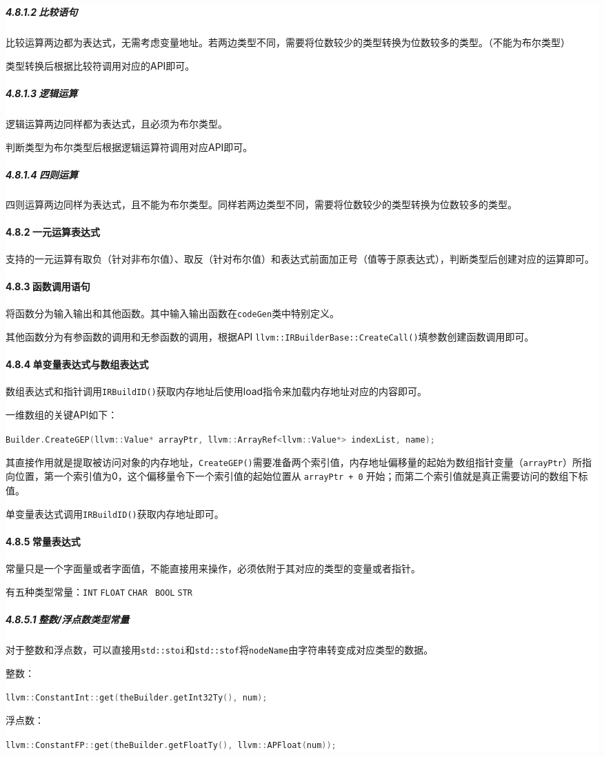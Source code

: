 ##### 4.8.1.2 比较语句

比较运算两边都为表达式，无需考虑变量地址。若两边类型不同，需要将位数较少的类型转换为位数较多的类型。（不能为布尔类型）

类型转换后根据比较符调用对应的API即可。

##### 4.8.1.3 逻辑运算

逻辑运算两边同样都为表达式，且必须为布尔类型。

判断类型为布尔类型后根据逻辑运算符调用对应API即可。

##### 4.8.1.4 四则运算

四则运算两边同样为表达式，且不能为布尔类型。同样若两边类型不同，需要将位数较少的类型转换为位数较多的类型。

#### 4.8.2 一元运算表达式

支持的一元运算有取负（针对非布尔值）、取反（针对布尔值）和表达式前面加正号（值等于原表达式），判断类型后创建对应的运算即可。

#### 4.8.3 函数调用语句

将函数分为输入输出和其他函数。其中输入输出函数在`codeGen`类中特别定义。

其他函数分为有参函数的调用和无参函数的调用，根据API `llvm::IRBuilderBase::CreateCall()`填参数创建函数调用即可。

#### 4.8.4 单变量表达式与数组表达式

数组表达式和指针调用`IRBuildID()`获取内存地址后使用load指令来加载内存地址对应的内容即可。

一维数组的关键API如下：

```c++
Builder.CreateGEP(llvm::Value* arrayPtr, llvm::ArrayRef<llvm::Value*> indexList, name);
```

其直接作用就是提取被访问对象的内存地址，`CreateGEP()`需要准备两个索引值，内存地址偏移量的起始为数组指针变量（`arrayPtr`）所指向位置，第一个索引值为0，这个偏移量令下一个索引值的起始位置从 `arrayPtr + 0` 开始；而第二个索引值就是真正需要访问的数组下标值。

单变量表达式调用`IRBuildID()`获取内存地址即可。

#### 4.8.5 常量表达式

常量只是一个字面量或者字面值，不能直接用来操作，必须依附于其对应的类型的变量或者指针。

有五种类型常量：`INT`  `FLOAT`  `CHAR ` `BOOL` `STR`

##### 4.8.5.1 整数/浮点数类型常量

对于整数和浮点数，可以直接用`std::stoi`和`std::stof`将`nodeName`由字符串转变成对应类型的数据。

整数：

```c++
llvm::ConstantInt::get(theBuilder.getInt32Ty(), num);
```

浮点数：

```c++
llvm::ConstantFP::get(theBuilder.getFloatTy(), llvm::APFloat(num));
```
